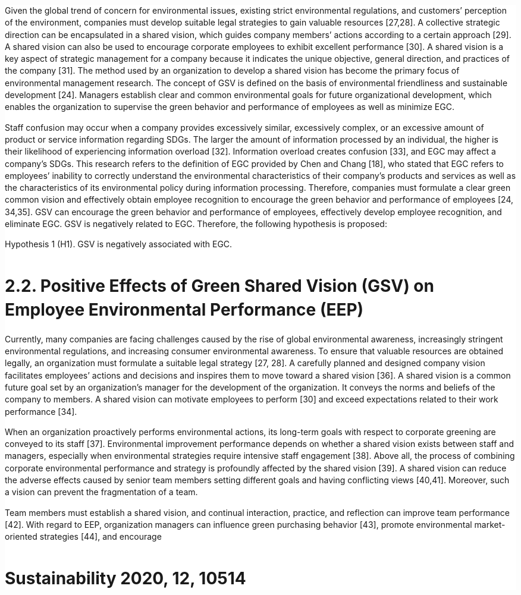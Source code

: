 Given the global trend of concern for environmental issues, existing strict environmental regulations, and customers’ perception of the environment, companies must develop suitable legal strategies to gain valuable resources [27,28]. A collective strategic direction can be encapsulated in a shared vision, which guides company members’ actions according to a certain approach [29]. A shared vision can also be used to encourage corporate employees to exhibit excellent performance [30]. A shared vision is a key aspect of strategic management for a company because it indicates the unique objective, general direction, and practices of the company [31]. The method used by an organization to develop a shared vision has become the primary focus of environmental management research. The concept of GSV is defined on the basis of environmental friendliness and sustainable development [24]. Managers establish clear and common environmental goals for future organizational development, which enables the organization to supervise the green behavior and performance of employees as well as minimize EGC.

Staff confusion may occur when a company provides excessively similar, excessively complex, or an excessive amount of product or service information regarding SDGs. The larger the amount of information processed by an individual, the higher is their likelihood of experiencing information overload [32]. Information overload creates confusion [33], and EGC may affect a company’s SDGs. This research refers to the definition of EGC provided by Chen and Chang [18], who stated that EGC refers to employees’ inability to correctly understand the environmental characteristics of their company’s products and services as well as the characteristics of its environmental policy during information processing. Therefore, companies must formulate a clear green common vision and effectively obtain employee recognition to encourage the green behavior and performance of employees [24, 34,35]. GSV can encourage the green behavior and performance of employees, effectively develop employee recognition, and eliminate EGC. GSV is negatively related to EGC. Therefore, the following hypothesis is proposed:

Hypothesis 1 (H1). GSV is negatively associated with EGC.

# 2.2. Positive Effects of Green Shared Vision (GSV) on Employee Environmental Performance (EEP)

Currently, many companies are facing challenges caused by the rise of global environmental awareness, increasingly stringent environmental regulations, and increasing consumer environmental awareness. To ensure that valuable resources are obtained legally, an organization must formulate a suitable legal strategy [27, 28]. A carefully planned and designed company vision facilitates employees’ actions and decisions and inspires them to move toward a shared vision [36]. A shared vision is a common future goal set by an organization’s manager for the development of the organization. It conveys the norms and beliefs of the company to members. A shared vision can motivate employees to perform [30] and exceed expectations related to their work performance [34].

When an organization proactively performs environmental actions, its long-term goals with respect to corporate greening are conveyed to its staff [37]. Environmental improvement performance depends on whether a shared vision exists between staff and managers, especially when environmental strategies require intensive staff engagement [38]. Above all, the process of combining corporate environmental performance and strategy is profoundly affected by the shared vision [39]. A shared vision can reduce the adverse effects caused by senior team members setting different goals and having conflicting views [40,41]. Moreover, such a vision can prevent the fragmentation of a team.

Team members must establish a shared vision, and continual interaction, practice, and reflection can improve team performance [42]. With regard to EEP, organization managers can influence green purchasing behavior [43], promote environmental market-oriented strategies [44], and encourage

# Sustainability 2020, 12, 10514
